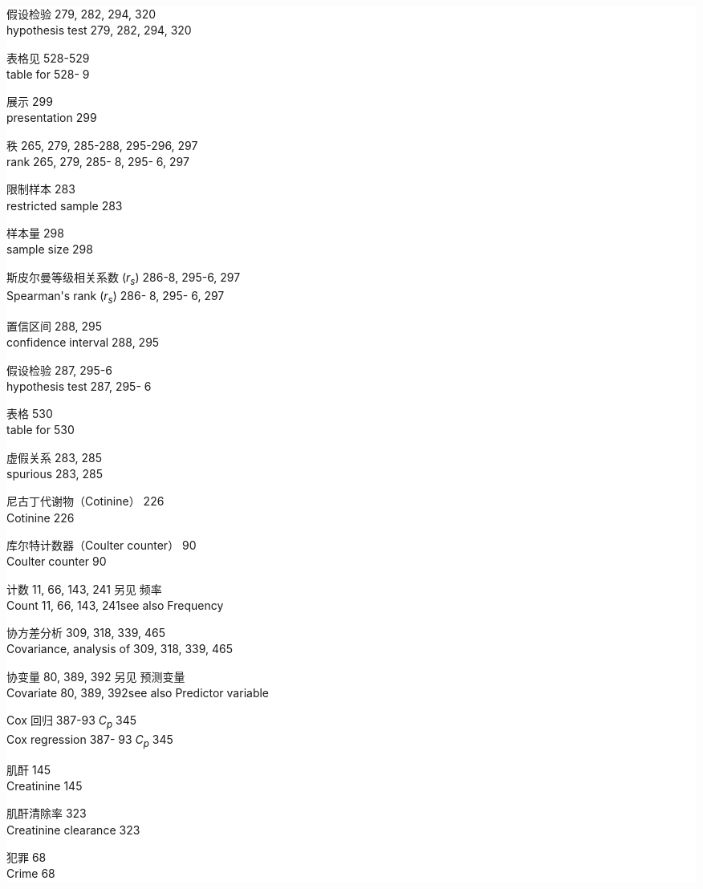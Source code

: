 假设检验 279, 282, 294, 320  
hypothesis test 279, 282, 294, 320  

表格见 528-529  
table for 528- 9  

展示 299  
presentation 299  

秩 265, 279, 285-288, 295-296, 297  
rank 265, 279, 285- 8, 295- 6, 297  

限制样本 283  
restricted sample 283  

样本量 298  
sample size 298  

斯皮尔曼等级相关系数 $(r_{s})$ 286-8, 295-6, 297  
Spearman's rank  $(r_{s})$  286- 8, 295- 6, 297  

置信区间 288, 295  
confidence interval 288, 295  

假设检验 287, 295-6  
hypothesis test 287, 295- 6  

表格 530  
table for 530  

虚假关系 283, 285  
spurious 283, 285  

尼古丁代谢物（Cotinine） 226  
Cotinine 226  

库尔特计数器（Coulter counter） 90  
Coulter counter 90  

计数 11, 66, 143, 241 另见 频率  
Count 11, 66, 143, 241see also Frequency  

协方差分析 309, 318, 339, 465  
Covariance, analysis of 309, 318, 339, 465  

协变量 80, 389, 392 另见 预测变量  
Covariate 80, 389, 392see also Predictor variable  

Cox 回归 387-93  $C_{p}$  345  
Cox regression 387- 93  $C_{p}$  345  

肌酐 145  
Creatinine 145  

肌酐清除率 323  
Creatinine clearance 323  

犯罪 68  
Crime 68  
